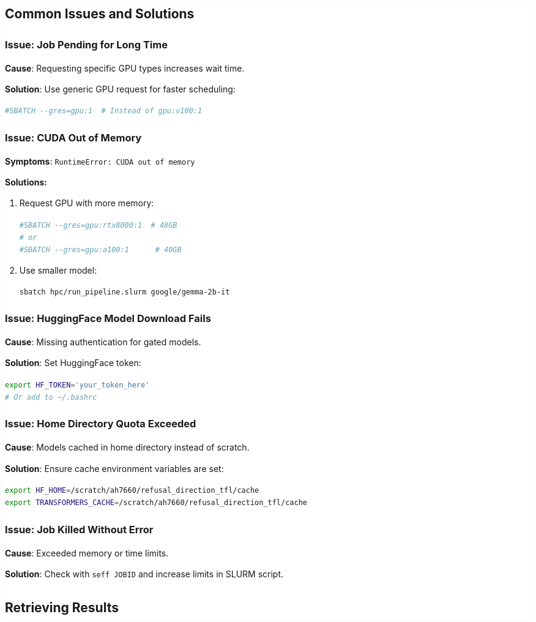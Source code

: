 ## Common Issues and Solutions

### Issue: Job Pending for Long Time

**Cause**: Requesting specific GPU types increases wait time.

**Solution**: Use generic GPU request for faster scheduling:
```bash
#SBATCH --gres=gpu:1  # Instead of gpu:v100:1
```

### Issue: CUDA Out of Memory

**Symptoms**: `RuntimeError: CUDA out of memory`

**Solutions:**
1. Request GPU with more memory:
   ```bash
   #SBATCH --gres=gpu:rtx8000:1  # 48GB
   # or
   #SBATCH --gres=gpu:a100:1      # 40GB
   ```

2. Use smaller model:
   ```bash
   sbatch hpc/run_pipeline.slurm google/gemma-2b-it
   ```

### Issue: HuggingFace Model Download Fails

**Cause**: Missing authentication for gated models.

**Solution**: Set HuggingFace token:
```bash
export HF_TOKEN='your_token_here'
# Or add to ~/.bashrc
```

### Issue: Home Directory Quota Exceeded

**Cause**: Models cached in home directory instead of scratch.

**Solution**: Ensure cache environment variables are set:
```bash
export HF_HOME=/scratch/ah7660/refusal_direction_tfl/cache
export TRANSFORMERS_CACHE=/scratch/ah7660/refusal_direction_tfl/cache
```

### Issue: Job Killed Without Error

**Cause**: Exceeded memory or time limits.

**Solution**: Check with `seff JOBID` and increase limits in SLURM script.

## Retrieving Results
